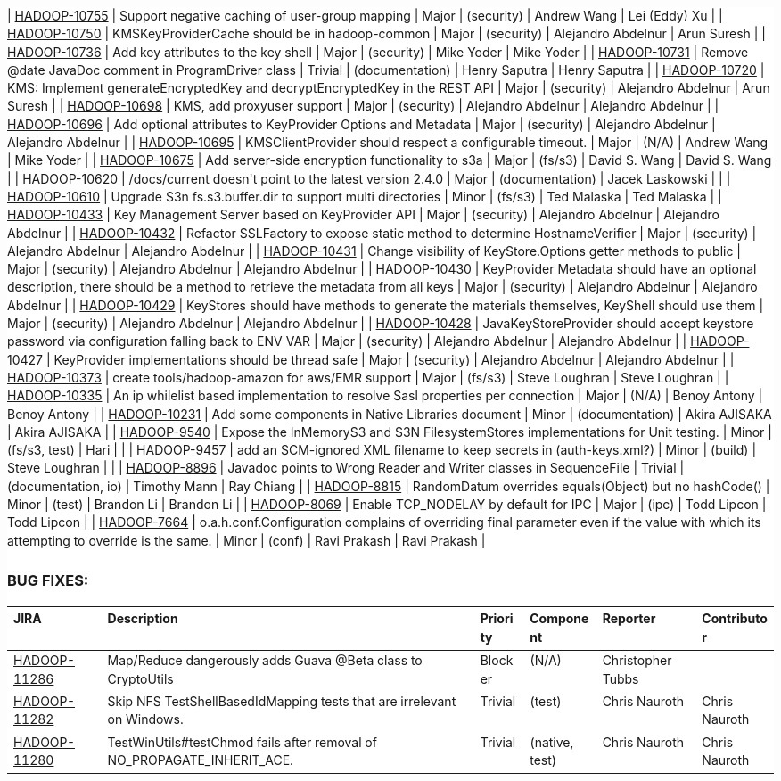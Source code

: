 | [HADOOP-10755](https://issues.apache.org/jira/browse/HADOOP-10755) | Support negative caching of user-group mapping |  Major | (security) | Andrew Wang | Lei (Eddy) Xu |
| [HADOOP-10750](https://issues.apache.org/jira/browse/HADOOP-10750) | KMSKeyProviderCache should be in hadoop-common |  Major | (security) | Alejandro Abdelnur | Arun Suresh |
| [HADOOP-10736](https://issues.apache.org/jira/browse/HADOOP-10736) | Add key attributes to the key shell |  Major | (security) | Mike Yoder | Mike Yoder |
| [HADOOP-10731](https://issues.apache.org/jira/browse/HADOOP-10731) | Remove @date JavaDoc comment in ProgramDriver class |  Trivial | (documentation) | Henry Saputra | Henry Saputra |
| [HADOOP-10720](https://issues.apache.org/jira/browse/HADOOP-10720) | KMS: Implement generateEncryptedKey and decryptEncryptedKey in the REST API |  Major | (security) | Alejandro Abdelnur | Arun Suresh |
| [HADOOP-10698](https://issues.apache.org/jira/browse/HADOOP-10698) | KMS, add proxyuser support |  Major | (security) | Alejandro Abdelnur | Alejandro Abdelnur |
| [HADOOP-10696](https://issues.apache.org/jira/browse/HADOOP-10696) | Add optional attributes to KeyProvider Options and Metadata |  Major | (security) | Alejandro Abdelnur | Alejandro Abdelnur |
| [HADOOP-10695](https://issues.apache.org/jira/browse/HADOOP-10695) | KMSClientProvider should respect a configurable timeout. |  Major | (N/A) | Andrew Wang | Mike Yoder |
| [HADOOP-10675](https://issues.apache.org/jira/browse/HADOOP-10675) | Add server-side encryption functionality to s3a |  Major | (fs/s3) | David S. Wang | David S. Wang |
| [HADOOP-10620](https://issues.apache.org/jira/browse/HADOOP-10620) | /docs/current doesn't point to the latest version 2.4.0 |  Major | (documentation) | Jacek Laskowski |  |
| [HADOOP-10610](https://issues.apache.org/jira/browse/HADOOP-10610) | Upgrade S3n fs.s3.buffer.dir to support multi directories |  Minor | (fs/s3) | Ted Malaska | Ted Malaska |
| [HADOOP-10433](https://issues.apache.org/jira/browse/HADOOP-10433) | Key Management Server based on KeyProvider API |  Major | (security) | Alejandro Abdelnur | Alejandro Abdelnur |
| [HADOOP-10432](https://issues.apache.org/jira/browse/HADOOP-10432) | Refactor SSLFactory to expose static method to determine HostnameVerifier |  Major | (security) | Alejandro Abdelnur | Alejandro Abdelnur |
| [HADOOP-10431](https://issues.apache.org/jira/browse/HADOOP-10431) | Change visibility of KeyStore.Options getter methods to public |  Major | (security) | Alejandro Abdelnur | Alejandro Abdelnur |
| [HADOOP-10430](https://issues.apache.org/jira/browse/HADOOP-10430) | KeyProvider Metadata should have an optional description, there should be a method to retrieve the metadata from all keys |  Major | (security) | Alejandro Abdelnur | Alejandro Abdelnur |
| [HADOOP-10429](https://issues.apache.org/jira/browse/HADOOP-10429) | KeyStores should have methods to generate the materials themselves, KeyShell should use them |  Major | (security) | Alejandro Abdelnur | Alejandro Abdelnur |
| [HADOOP-10428](https://issues.apache.org/jira/browse/HADOOP-10428) | JavaKeyStoreProvider should accept keystore password via configuration falling back to ENV VAR |  Major | (security) | Alejandro Abdelnur | Alejandro Abdelnur |
| [HADOOP-10427](https://issues.apache.org/jira/browse/HADOOP-10427) | KeyProvider implementations should be thread safe |  Major | (security) | Alejandro Abdelnur | Alejandro Abdelnur |
| [HADOOP-10373](https://issues.apache.org/jira/browse/HADOOP-10373) | create tools/hadoop-amazon for aws/EMR support |  Major | (fs/s3) | Steve Loughran | Steve Loughran |
| [HADOOP-10335](https://issues.apache.org/jira/browse/HADOOP-10335) | An ip whilelist based implementation to resolve Sasl properties per connection |  Major | (N/A) | Benoy Antony | Benoy Antony |
| [HADOOP-10231](https://issues.apache.org/jira/browse/HADOOP-10231) | Add some components in Native Libraries document |  Minor | (documentation) | Akira AJISAKA | Akira AJISAKA |
| [HADOOP-9540](https://issues.apache.org/jira/browse/HADOOP-9540) | Expose the InMemoryS3 and S3N FilesystemStores implementations for Unit testing. |  Minor | (fs/s3, test) | Hari |  |
| [HADOOP-9457](https://issues.apache.org/jira/browse/HADOOP-9457) | add an SCM-ignored XML filename to keep secrets in (auth-keys.xml?) |  Minor | (build) | Steve Loughran |  |
| [HADOOP-8896](https://issues.apache.org/jira/browse/HADOOP-8896) | Javadoc points to Wrong Reader and Writer classes in SequenceFile |  Trivial | (documentation, io) | Timothy Mann | Ray Chiang |
| [HADOOP-8815](https://issues.apache.org/jira/browse/HADOOP-8815) | RandomDatum overrides equals(Object) but no hashCode() |  Minor | (test) | Brandon Li | Brandon Li |
| [HADOOP-8069](https://issues.apache.org/jira/browse/HADOOP-8069) | Enable TCP\_NODELAY by default for IPC |  Major | (ipc) | Todd Lipcon | Todd Lipcon |
| [HADOOP-7664](https://issues.apache.org/jira/browse/HADOOP-7664) | o.a.h.conf.Configuration complains of overriding final parameter even if the value with which its attempting to override is the same. |  Minor | (conf) | Ravi Prakash | Ravi Prakash |


### BUG FIXES:

| JIRA | Description | Priority | Component | Reporter | Contributor |
|:---- |:---- | :--- |:---- |:---- |:---- |
| [HADOOP-11286](https://issues.apache.org/jira/browse/HADOOP-11286) | Map/Reduce dangerously adds Guava @Beta class to CryptoUtils |  Blocker | (N/A) | Christopher Tubbs |  |
| [HADOOP-11282](https://issues.apache.org/jira/browse/HADOOP-11282) | Skip NFS TestShellBasedIdMapping tests that are irrelevant on Windows. |  Trivial | (test) | Chris Nauroth | Chris Nauroth |
| [HADOOP-11280](https://issues.apache.org/jira/browse/HADOOP-11280) | TestWinUtils#testChmod fails after removal of NO\_PROPAGATE\_INHERIT\_ACE. |  Trivial | (native, test) | Chris Nauroth | Chris Nauroth |